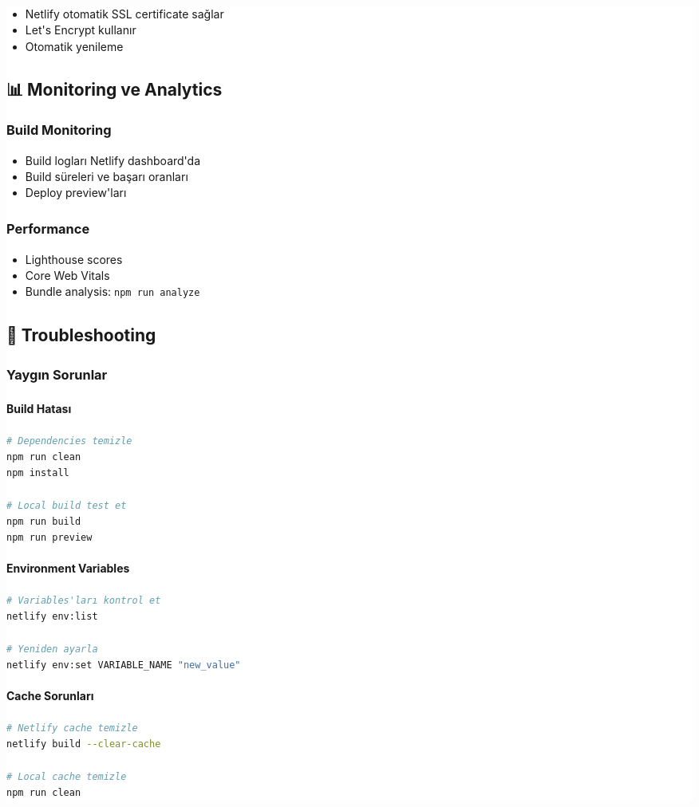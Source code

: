 - Netlify otomatik SSL certificate sağlar
- Let's Encrypt kullanır
- Otomatik yenileme

## 📊 Monitoring ve Analytics

### Build Monitoring

- Build logları Netlify dashboard'da
- Build süreleri ve başarı oranları
- Deploy preview'ları

### Performance

- Lighthouse scores
- Core Web Vitals
- Bundle analysis: `npm run analyze`

## 🐛 Troubleshooting

### Yaygın Sorunlar

#### Build Hatası

```bash
# Dependencies temizle
npm run clean
npm install

# Local build test et
npm run build
npm run preview
```

#### Environment Variables

```bash
# Variables'ları kontrol et
netlify env:list

# Yeniden ayarla
netlify env:set VARIABLE_NAME "new_value"
```

#### Cache Sorunları

```bash
# Netlify cache temizle
netlify build --clear-cache

# Local cache temizle
npm run clean
```
